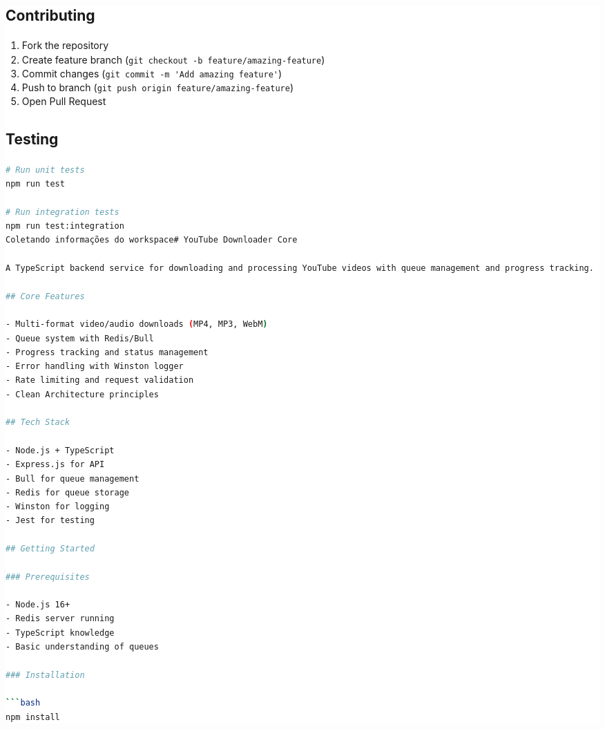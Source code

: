 ## Contributing

1. Fork the repository
2. Create feature branch (`git checkout -b feature/amazing-feature`)
3. Commit changes (`git commit -m 'Add amazing feature'`)
4. Push to branch (`git push origin feature/amazing-feature`)
5. Open Pull Request

## Testing

```bash
# Run unit tests
npm run test

# Run integration tests
npm run test:integration
Coletando informações do workspace# YouTube Downloader Core

A TypeScript backend service for downloading and processing YouTube videos with queue management and progress tracking.

## Core Features

- Multi-format video/audio downloads (MP4, MP3, WebM)
- Queue system with Redis/Bull
- Progress tracking and status management
- Error handling with Winston logger
- Rate limiting and request validation
- Clean Architecture principles

## Tech Stack

- Node.js + TypeScript
- Express.js for API
- Bull for queue management
- Redis for queue storage
- Winston for logging
- Jest for testing

## Getting Started

### Prerequisites

- Node.js 16+
- Redis server running
- TypeScript knowledge
- Basic understanding of queues

### Installation

```bash
npm install
```
